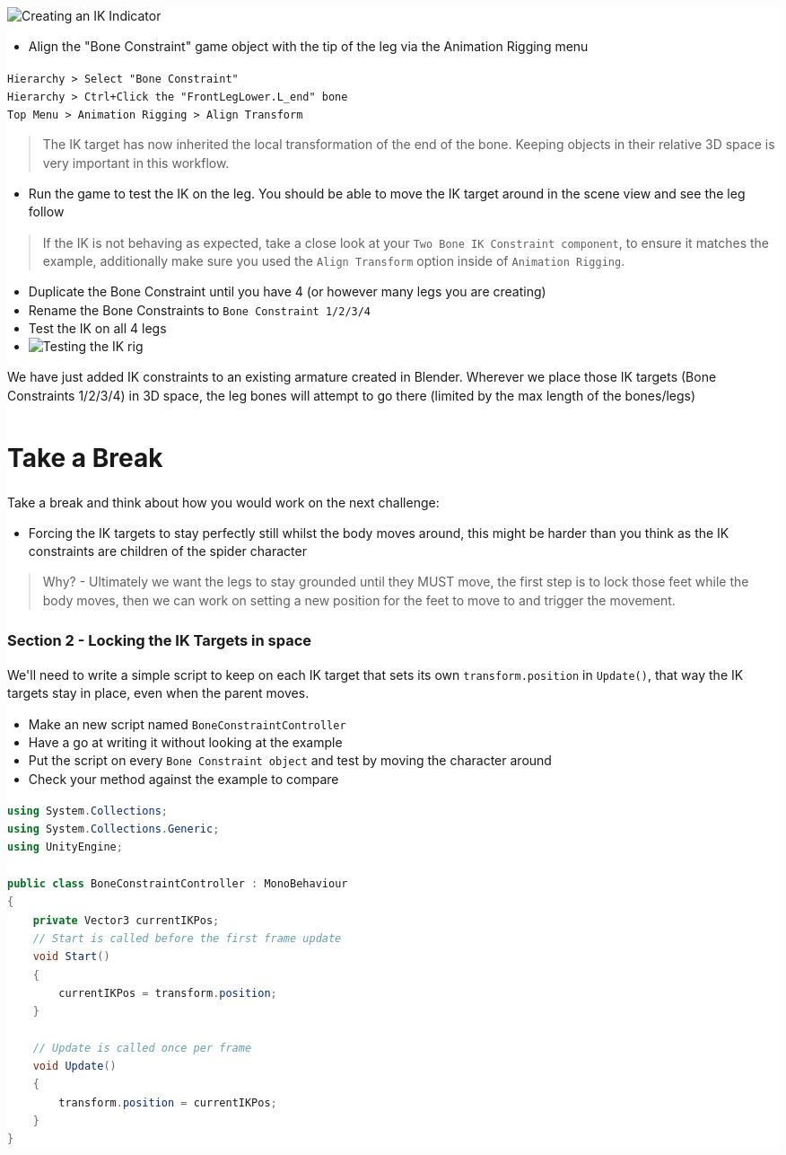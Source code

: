 ![Creating an IK Indicator](image-4.png)

* Align the "Bone Constraint" game object with the tip of the leg via the Animation Rigging menu
```
Hierarchy > Select "Bone Constraint"
Hierarchy > Ctrl+Click the "FrontLegLower.L_end" bone
Top Menu > Animation Rigging > Align Transform
```
> The IK target has now inherited the local transformation of the end of the bone. Keeping objects in their relative 3D space is very important in this workflow.

* Run the game to test the IK on the leg. You should be able to move the IK target around in the scene view and see the leg follow
> If the IK is not behaving as expected, take a close look at your `Two Bone IK Constraint component`, to ensure it matches the example, additionally make sure you used the `Align Transform` option inside of `Animation Rigging`.
* Duplicate the Bone Constraint until you have 4 (or however many legs you are creating)
* Rename the Bone Constraints to `Bone Constraint 1/2/3/4`
* Test the IK on all 4 legs
* ![Testing the IK rig](image-5.png)

We have just added IK constraints to an existing armature created in Blender. Wherever we place those IK targets (Bone Constraints 1/2/3/4) in 3D space, the leg bones will attempt to go there (limited by the max length of the bones/legs)

# Take a Break
Take a break and think about how you would work on the next challenge:
* Forcing the IK targets to stay perfectly still whilst the body moves around, this might be harder than you think as the IK constraints are children of the spider character
> Why? - Ultimately we want the legs to stay grounded until they MUST move, the first step is to lock those feet while the body moves, then we can work on setting a new position for the feet to move to and trigger the movement.

### Section 2 - Locking the IK Targets in space
We'll need to write a simple script to keep on each IK target that sets its own `transform.position` in `Update()`, that way the IK targets stay in place, even when the parent moves.
* Make an new script named `BoneConstraintController`
* Have a go at writing it without looking at the example
* Put the script on every `Bone Constraint object` and test by moving the character around
* Check your method against the example to compare

```csharp
using System.Collections;
using System.Collections.Generic;
using UnityEngine;

public class BoneConstraintController : MonoBehaviour
{
    private Vector3 currentIKPos;
    // Start is called before the first frame update
    void Start()
    {
        currentIKPos = transform.position;
    }

    // Update is called once per frame
    void Update()
    {
        transform.position = currentIKPos;
    }
}

```
